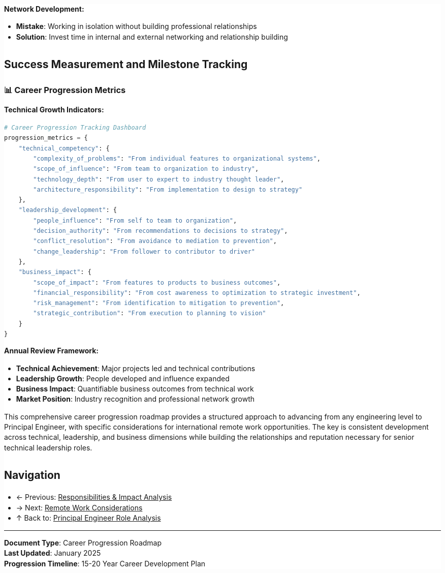 **Network Development:**
- **Mistake**: Working in isolation without building professional relationships
- **Solution**: Invest time in internal and external networking and relationship building

## Success Measurement and Milestone Tracking

### 📊 Career Progression Metrics

**Technical Growth Indicators:**
```python
# Career Progression Tracking Dashboard
progression_metrics = {
    "technical_competency": {
        "complexity_of_problems": "From individual features to organizational systems",
        "scope_of_influence": "From team to organization to industry",
        "technology_depth": "From user to expert to industry thought leader",
        "architecture_responsibility": "From implementation to design to strategy"
    },
    "leadership_development": {
        "people_influence": "From self to team to organization",
        "decision_authority": "From recommendations to decisions to strategy",
        "conflict_resolution": "From avoidance to mediation to prevention",
        "change_leadership": "From follower to contributor to driver"
    },
    "business_impact": {
        "scope_of_impact": "From features to products to business outcomes",
        "financial_responsibility": "From cost awareness to optimization to strategic investment",
        "risk_management": "From identification to mitigation to prevention",
        "strategic_contribution": "From execution to planning to vision"
    }
}
```

**Annual Review Framework:**
- **Technical Achievement**: Major projects led and technical contributions
- **Leadership Growth**: People developed and influence expanded
- **Business Impact**: Quantifiable business outcomes from technical work
- **Market Position**: Industry recognition and professional network growth

This comprehensive career progression roadmap provides a structured approach to advancing from any engineering level to Principal Engineer, with specific considerations for international remote work opportunities. The key is consistent development across technical, leadership, and business dimensions while building the relationships and reputation necessary for senior technical leadership roles.

## Navigation

- ← Previous: [Responsibilities & Impact Analysis](./responsibilities-impact-analysis.md)
- → Next: [Remote Work Considerations](./remote-work-considerations.md)
- ↑ Back to: [Principal Engineer Role Analysis](./README.md)

---

**Document Type**: Career Progression Roadmap  
**Last Updated**: January 2025  
**Progression Timeline**: 15-20 Year Career Development Plan